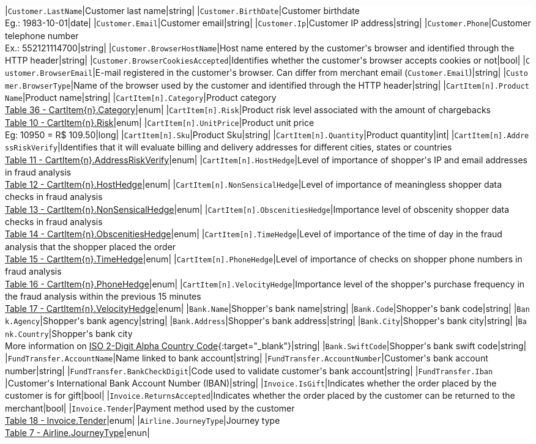 |`Customer.LastName`|Customer last name|string|
|`Customer.BirthDate`|Customer birthdate <br/> Eg.: 1983-10-01|date|
|`Customer.Email`|Customer email|string|
|`Customer.Ip`|Customer IP address|string|
|`Customer.Phone`|Customer telephone number <br/> Ex.: 552121114700|string|
|`Customer.BrowserHostName`|Host name entered by the customer's browser and identified through the HTTP header|string|
|`Customer.BrowserCookiesAccepted`|Identifies whether the customer's browser accepts cookies or not|bool|
|`Customer.BrowserEmail`|E-mail registered in the customer's browser. Can differ from merchant email (`Customer.Email`)|string|
|`Customer.BrowserType`|Name of the browser used by the customer and identified through the HTTP header|string|
|`CartItem[n].ProductName`|Product name|string|
|`CartItem[n].Category`|Product category <br/> [Table 36 - CartItem{n}.Category](https://braspag.github.io//en/manual/antifraude#table-36-cartitem[n].category)|enum|
|`CartItem[n].Risk`|Product risk level associated with the amount of chargebacks <br/> [Table 10 - CartItem{n}.Risk](https://braspag.github.io//en/manual/antifraude#table-10-cartitem[n].risk)|enum|
|`CartItem[n].UnitPrice`|Product unit price <br/> Eg: 10950 = R$ 109.50|long|
|`CartItem[n].Sku`|Product Sku|string|
|`CartItem[n].Quantity`|Product quantity|int|
|`CartItem[n].AddressRiskVerify`|Identifies that it will evaluate billing and delivery addresses for different cities, states or countries <br/> [Table 11 - CartItem{n}.AddressRiskVerify](https://braspag.github.io//en/manual/antifraude#table-11-cartitem[n].addressriskverify)|enum|
|`CartItem[n].HostHedge`|Level of importance of shopper's IP and email addresses in fraud analysis <br/> [Table 12 - CartItem{n}.HostHedge](https://braspag.github.io//en/manual/antifraude#table-12-cartitem[n].hosthedge)|enum|
|`CartItem[n].NonSensicalHedge`|Level of importance of meaningless shopper data checks in fraud analysis <br/> [Table 13 - CartItem{n}.NonSensicalHedge](https://braspag.github.io//en/manual/antifraude#table-13-cartitem[n].nonsensicalhedge)|enum|
|`CartItem[n].ObscenitiesHedge`|Importance level of obscenity shopper data checks in fraud analysis <br/> [Table 14 - CartItem{n}.ObscenitiesHedge](https://braspag.github.io//en/manual/antifraude#table-14-cartitem[n].obscenitieshedge)|enum|
|`CartItem[n].TimeHedge`|Level of importance of the time of day in the fraud analysis that the shopper placed the order <br/> [Table 15 - CartItem{n}.TimeHedge](https://braspag.github.io//en/manual/antifraude#table-15-cartitem[n].timehedge)|enum|
|`CartItem[n].PhoneHedge`|Level of importance of checks on shopper phone numbers in fraud analysis <br/> [Table 16 - CartItem{n}.PhoneHedge](https://braspag.github.io//manual/antifraude#tabela-16-cartitem[n].phonehedge)|enum|
|`CartItem[n].VelocityHedge`|Importance level of the shopper's purchase frequency in the fraud analysis within the previous 15 minutes <br/> [Table 17 - CartItem{n}.VelocityHedge](https://braspag.github.io//en/manual/antifraude#table-17-cartitem[n].velocityhedge)|enum|
|`Bank.Name`|Shopper's bank name|string|
|`Bank.Code`|Shopper's bank code|string|
|`Bank.Agency`|Shopper's bank agency|string|
|`Bank.Address`|Shopper's bank address|string|
|`Bank.City`|Shopper's bank city|string|
|`Bank.Country`|Shopper's bank city <br/> More information on [ISO 2-Digit Alpha Country Code](https://www.iso.org/obp/ui){:target="_blank"}|string|
|`Bank.SwiftCode`|Shopper's bank swift code|string|
|`FundTransfer.AccountName`|Name linked to bank account|string|
|`FundTransfer.AccountNumber`|Customer's bank account number|string|
|`FundTransfer.BankCheckDigit`|Code used to validate customer's bank account|string|
|`FundTransfer.Iban`|Customer's International Bank Account Number (IBAN)|string|
|`Invoice.IsGift`|Indicates whether the order placed by the customer is for gift|bool|
|`Invoice.ReturnsAccepted`|Indicates whether the order placed by the customer can be returned to the merchant|bool|
|`Invoice.Tender`|Payment method used by the customer <br/> [Table 18 - Invoice.Tender](https://braspag.github.io//en/manual/antifraude#table-18-invoice.tender)|enum|
|`Airline.JourneyType`|Journey type <br/> [Table 7 - Airline.JourneyType](https://braspag.github.io//en/manual/antifraude#table-7-airline.journeytype)|enun|